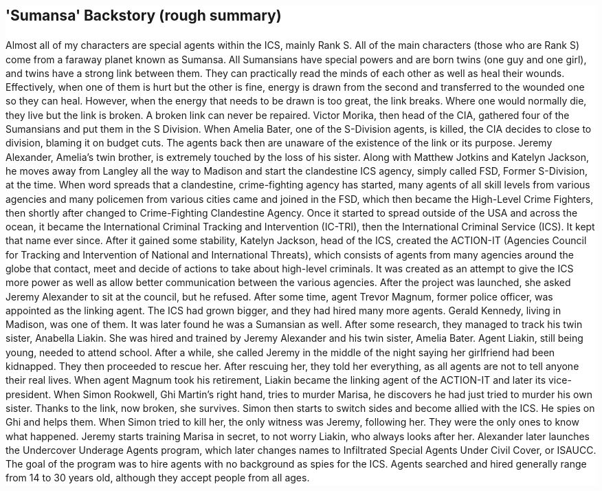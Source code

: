 ## 'Sumansa' Backstory (rough summary)

Almost all of my characters are special agents within the ICS, mainly Rank S.
All of the main characters (those who are Rank S) come from a faraway planet known as Sumansa.
All Sumansians have special powers and are born twins (one guy and one girl), and twins have a strong link between them.
They can practically read the minds of each other as well as heal their wounds.
Effectively, when one of them is hurt but the other is fine, energy is drawn from the second and transferred to the wounded one so they can heal.
However, when the energy that needs to be drawn is too great, the link breaks.
Where one would normally die, they live but the link is broken.
A broken link can never be repaired. Victor Morika, then head of the CIA, gathered four of the Sumansians and put them in the S Division.
When Amelia Bater, one of the S-Division agents, is killed, the CIA decides to close to division, blaming it on budget cuts.
The agents back then are unaware of the existence of the link or its purpose.
Jeremy Alexander, Amelia’s twin brother, is extremely touched by the loss of his sister.
Along with Matthew Jotkins and Katelyn Jackson, he moves away from Langley all the way to Madison and start the clandestine ICS agency, simply called FSD, Former S-Division, at the time.
When word spreads that a clandestine, crime-fighting agency has started, many agents of all skill levels from various agencies and
many policemen from various cities came and joined in the FSD, which then became the High-Level Crime Fighters, then shortly after changed to Crime-Fighting Clandestine Agency.
Once it started to spread outside of the USA and across the ocean, it became the International Criminal Tracking and Intervention (IC-TRI),
then the International Criminal Service (ICS). It kept that name ever since. After it gained some stability, Katelyn Jackson, head of the ICS,
created the ACTION-IT (Agencies Council for Tracking and Intervention of National and International Threats), which consists of agents from many agencies
around the globe that contact, meet and decide of actions to take about high-level criminals. It was created as an attempt to give the ICS more power as well as allow better communication between the various agencies.
After the project was launched, she asked Jeremy Alexander to sit at the council, but he refused. After some time, agent Trevor Magnum, former police officer, was appointed as the linking agent.
The ICS had grown bigger, and they had hired many more agents. Gerald Kennedy, living in Madison, was one of them. It was later found he was a Sumansian as well.
After some research, they managed to track his twin sister, Anabella Liakin. She was hired and trained by Jeremy Alexander and his twin sister, Amelia Bater.
Agent Liakin, still being young, needed to attend school. After a while, she called Jeremy in the middle of the night saying her girlfriend had been kidnapped.
They then proceeded to rescue her. After rescuing her, they told her everything, as all agents are not to tell anyone their real lives.
When agent Magnum took his retirement, Liakin became the linking agent of the ACTION-IT and later its vice-president.
When Simon Rookwell, Ghi Martin’s right hand, tries to murder Marisa, he discovers he had just tried to murder his own sister.
Thanks to the link, now broken, she survives. Simon then starts to switch sides and become allied with the ICS.
He spies on Ghi and helps them. When Simon tried to kill her, the only witness was Jeremy, following her.
They were the only ones to know what happened. Jeremy starts training Marisa in secret, to not worry Liakin, who always looks after her.
Alexander later launches the Undercover Underage Agents program, which later changes names to Infiltrated Special Agents Under Civil Cover, or ISAUCC.
The goal of the program was to hire agents with no background as spies for the ICS. Agents searched and hired generally range from 14 to 30 years old, although they accept people from all ages.
